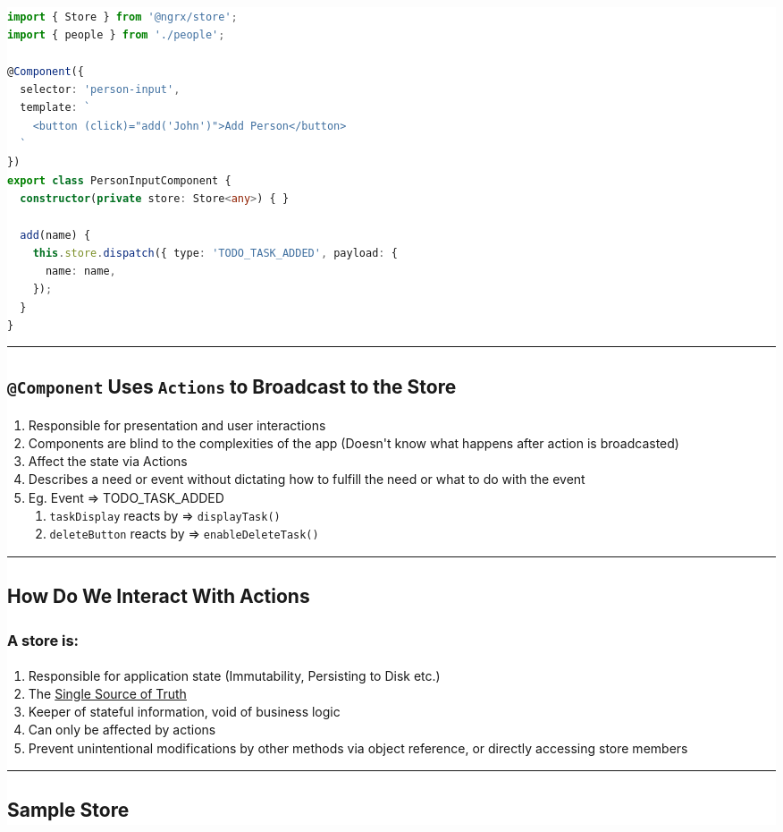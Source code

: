 ```ts
import { Store } from '@ngrx/store';
import { people } from './people';

@Component({
  selector: 'person-input',
  template: `
    <button (click)="add('John')">Add Person</button>
  `
})
export class PersonInputComponent {
  constructor(private store: Store<any>) { }

  add(name) {
    this.store.dispatch({ type: 'TODO_TASK_ADDED', payload: {
      name: name,
    });
  }
}
```

---

## `@Component` Uses `Actions` to Broadcast to the Store

1. Responsible for presentation and user interactions
1. Components are blind to the complexities of the app (Doesn't know what happens after action is broadcasted)
1. Affect the state via Actions
1. Describes a need or event without dictating how to fulfill the need or what to do with the event
1. Eg. Event => TODO_TASK_ADDED
    1. `taskDisplay` reacts by => `displayTask()`
    1. `deleteButton` reacts by => `enableDeleteTask()`

---

## How Do We Interact With Actions

### A store is:

1. Responsible for application state (Immutability, Persisting to Disk etc.)
1. The [Single Source of Truth](https://en.wikipedia.org/wiki/Single_source_of_truth)
1. Keeper of stateful information, void of business logic
1. Can only be affected by actions
1. Prevent unintentional modifications by other methods via object reference, or directly accessing store members

---

## Sample Store

